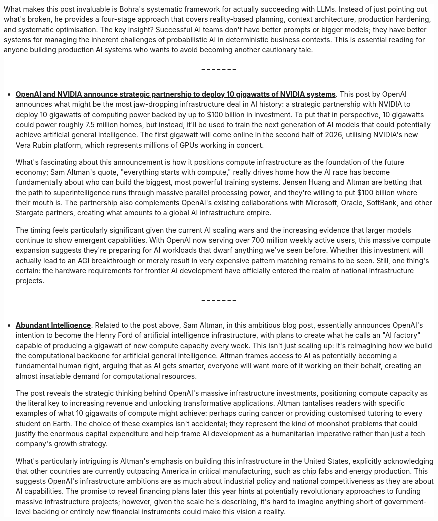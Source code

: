   What makes this post invaluable is Bohra's systematic framework for actually succeeding with LLMs. Instead of just pointing out what's broken, he provides a four-stage approach that covers reality-based planning, context architecture, production hardening, and systematic optimisation. The key insight? Successful AI teams don't have better prompts or bigger models; they have better systems for managing the inherent challenges of probabilistic AI in deterministic business contexts. This is essential reading for anyone building production AI systems who wants to avoid becoming another cautionary tale.

<div align="center">_ _ _ _ _ _ _</div></br>

* [**OpenAI and NVIDIA announce strategic partnership to deploy 10 gigawatts of NVIDIA systems**][2]. This post by OpenAI announces what might be the most jaw-dropping infrastructure deal in AI history: a strategic partnership with NVIDIA to deploy 10 gigawatts of computing power backed by up to $100 billion in investment. To put that in perspective, 10 gigawatts could power roughly 7.5 million homes, but instead, it'll be used to train the next generation of AI models that could potentially achieve artificial general intelligence. The first gigawatt will come online in the second half of 2026, utilising NVIDIA's new Vera Rubin platform, which represents millions of GPUs working in concert.

  What's fascinating about this announcement is how it positions compute infrastructure as the foundation of the future economy; Sam Altman's quote, "everything starts with compute," really drives home how the AI race has become fundamentally about who can build the biggest, most powerful training systems. Jensen Huang and Altman are betting that the path to superintelligence runs through massive parallel processing power, and they're willing to put $100 billion where their mouth is. The partnership also complements OpenAI's existing collaborations with Microsoft, Oracle, SoftBank, and other Stargate partners, creating what amounts to a global AI infrastructure empire.

  The timing feels particularly significant given the current AI scaling wars and the increasing evidence that larger models continue to show emergent capabilities. With OpenAI now serving over 700 million weekly active users, this massive compute expansion suggests they're preparing for AI workloads that dwarf anything we've seen before. Whether this investment will actually lead to an AGI breakthrough or merely result in very expensive pattern matching remains to be seen. Still, one thing's certain: the hardware requirements for frontier AI development have officially entered the realm of national infrastructure projects.

<div align="center">_ _ _ _ _ _ _</div></br>

* [**Abundant Intelligence**][3]. Related to the post above, Sam Altman, in this ambitious blog post, essentially announces OpenAI's intention to become the Henry Ford of artificial intelligence infrastructure, with plans to create what he calls an "AI factory" capable of producing a gigawatt of new compute capacity every week. This isn't just scaling up: it's reimagining how we build the computational backbone for artificial general intelligence. Altman frames access to AI as potentially becoming a fundamental human right, arguing that as AI gets smarter, everyone will want more of it working on their behalf, creating an almost insatiable demand for computational resources.

  The post reveals the strategic thinking behind OpenAI's massive infrastructure investments, positioning compute capacity as the literal key to increasing revenue and unlocking transformative applications. Altman tantalises readers with specific examples of what 10 gigawatts of compute might achieve: perhaps curing cancer or providing customised tutoring to every student on Earth. The choice of these examples isn't accidental; they represent the kind of moonshot problems that could justify the enormous capital expenditure and help frame AI development as a humanitarian imperative rather than just a tech company's growth strategy.

  What's particularly intriguing is Altman's emphasis on building this infrastructure in the United States, explicitly acknowledging that other countries are currently outpacing America in critical manufacturing, such as chip fabs and energy production. This suggests OpenAI's infrastructure ambitions are as much about industrial policy and national competitiveness as they are about AI capabilities. The promise to reveal financing plans later this year hints at potentially revolutionary approaches to funding massive infrastructure projects; however, given the scale he's describing, it's hard to imagine anything short of government-level backing or entirely new financial instruments could make this vision a reality.


[ma]: mailto:niels.it.berglund@gmail.com
[mp]: https://blog.acolyer.org
[iq]: https://www.infoq.com/
[ew]: http://sqlonice.com/
[re]: http://blog.revolutionanalytics.com
[sqsk]: https://www.sqlskills.com
[mdaveyblog]: https://mdavey.wordpress.com/
[charlblog]: https://charlla.com/
[jovpop]: https://twitter.com/JovanPop_MSFT
[bobw]: https://twitter.com/bobwardms
[revod]: https://twitter.com/revodavid
[lonny]: https://twitter.com/sqL_handLe
[ewtw]: https://twitter.com/sqlOnIce
[buckw]: https://twitter.com/BuckWoodyMSFT
[mattw]: https://twitter.com/matthewwarren
[murba]: https://twitter.com/muratdemirbas
[daveda]: https://twitter.com/davidthecoder
[adcol]: https://twitter.com/adriancolyer
[jesrod]: https://twitter.com/jrdothoughts
[tomaz]: https://twitter.com/tomaz_tsql
[dataart]: https://twitter.com/dataartisans
[luis]: https://twitter.com/luis_de_sousa
[benstop]: https://twitter.com/benstopford
[conflu]: https://twitter.com/confluentinc
[tylert]: https://twitter.com/tyler_treat
[andrewng]: https://twitter.com/AndrewYNg
[lawr]: https://twitter.com/bytezn
[jue]: https://twitter.com/b0rk
[yan]: https://twitter.com/theburningmonk
[danny]: https://twitter.com/g9yuayon
[rmoff]: https://www.linkedin.com/in/robinmoffatt/
[ryansw]: https://twitter.com/ryanswanstrom
[pabloc]: https://twitter.com/pabloc_ds
[mklep]: https://twitter.com/martinkl
[mdavey]: https://twitter.com/matt_davey
[jboner]: https://twitter.com/jboner
[joeduff]: https://twitter.com/funcOfJoe
[charl]: https://twitter.com/charllamprecht
[dbricks]: https://twitter.com/databricks
[adsit]: https://twitter.com/SitnikAdam
[vicky]: https://twitter.com/vickyharp
[dscentral]: https://twitter.com/DataScienceCtrl
[natemc]: https://twitter.com/natemcmaster
[ads]: https://twitter.com/azuredatastudio
[travw]: https://twitter.com/radtravis
[emilk]: https://twitter.com/IsTheArchitect
[netflx]: https://netflixtechblog.com/
[hubert]: https://www.linkedin.com/in/hkdulay/
[jserra]: https://www.linkedin.com/in/jamesserra/
[lemi]: https://www.linkedin.com/in/lemimasalu/
[michael]: https://www.linkedin.com/in/michaeladrianjohnson/
[1]: https://pub.towardsai.net/everyones-building-with-llms-wrong-here-are-the-10-myths-killing-your-projects-105af22e57e4?sk=v2%2F7eb370eb-9430-4ca5-905c-4d5d86c8a922
[2]: https://openai.com/index/openai-nvidia-systems-partnership/
[3]: https://blog.samaltman.com/abundant-intelligence
[4]: https://openai.com/index/introducing-chatgpt-pulse/
[5]: https://calv.info/you-still-need-to-think
[10]: https://aimldatadurban.org/events/2025/ready-player-2/
[11]: https://aimldatadurban.org/events/2025/ready-player-2-speakers/
[12]: https://aimldatadurban.org/events/2025/ready-player-2-sessions/
[13]: https://aimldatadurban.org/events/2025/ready-player-2-agenda/
[14]: https://www.richfield.ac.za/campus/umhlanga/#